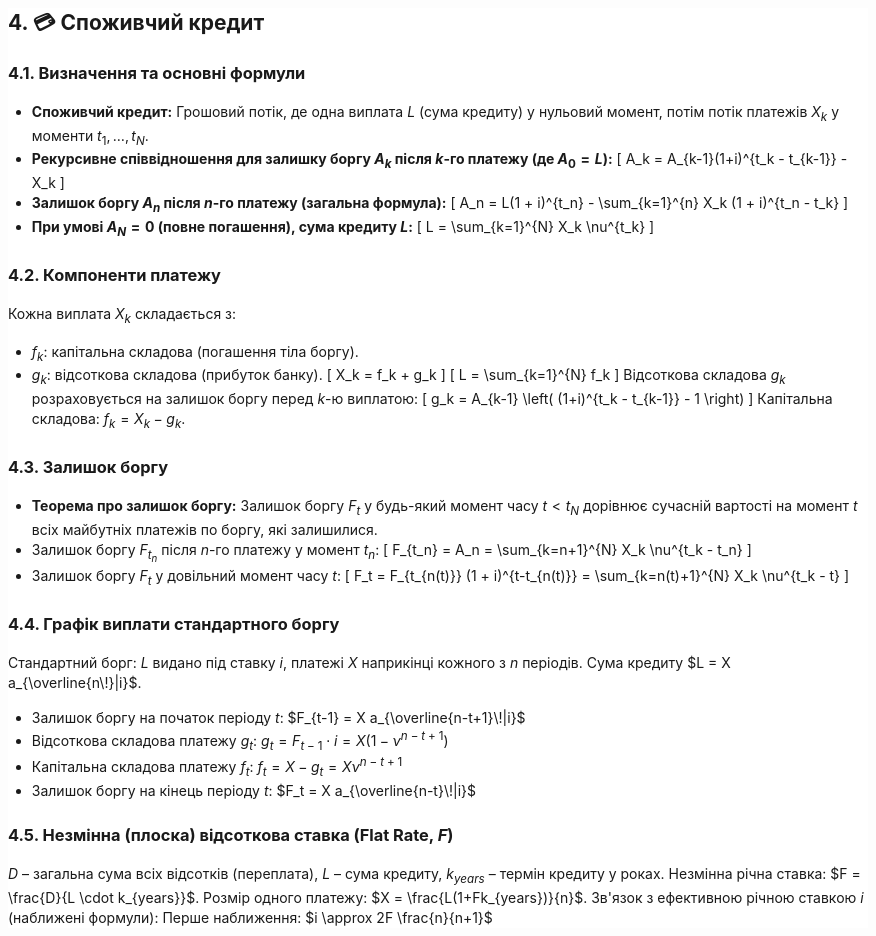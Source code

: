 
## 4. 💳 Споживчий кредит

### 4.1. Визначення та основні формули

*   **Споживчий кредит:** Грошовий потік, де одна виплата $L$ (сума кредиту) у нульовий момент, потім потік платежів $X_k$ у моменти $t_1, \ldots, t_N$.
*   **Рекурсивне співвідношення для залишку боргу $A_k$ після $k$-го платежу (де $A_0 = L$):**
    \[ A_k = A_{k-1}(1+i)^{t_k - t_{k-1}} - X_k \]
*   **Залишок боргу $A_n$ після $n$-го платежу (загальна формула):**
    \[ A_n = L(1 + i)^{t_n} - \sum_{k=1}^{n} X_k (1 + i)^{t_n - t_k} \]
*   **При умові $A_N = 0$ (повне погашення), сума кредиту $L$:**
    \[ L = \sum_{k=1}^{N} X_k \nu^{t_k} \]

### 4.2. Компоненти платежу

Кожна виплата $X_k$ складається з:
*   $f_k$: капітальна складова (погашення тіла боргу).
*   $g_k$: відсоткова складова (прибуток банку).
\[ X_k = f_k + g_k \]
\[ L = \sum_{k=1}^{N} f_k \]
Відсоткова складова $g_k$ розраховується на залишок боргу перед $k$-ю виплатою:
\[ g_k = A_{k-1} \left( (1+i)^{t_k - t_{k-1}} - 1 \right) \]
Капітальна складова: $f_k = X_k - g_k$.

### 4.3. Залишок боргу

*   **Теорема про залишок боргу:** Залишок боргу $F_t$ у будь-який момент часу $t < t_N$ дорівнює сучасній вартості на момент $t$ всіх майбутніх платежів по боргу, які залишилися.
*   Залишок боргу $F_{t_n}$ після $n$-го платежу у момент $t_n$:
    \[ F_{t_n} = A_n = \sum_{k=n+1}^{N} X_k \nu^{t_k - t_n} \]
*   Залишок боргу $F_t$ у довільний момент часу $t$:
    \[ F_t = F_{t_{n(t)}} (1 + i)^{t-t_{n(t)}} = \sum_{k=n(t)+1}^{N} X_k \nu^{t_k - t} \]

### 4.4. Графік виплати стандартного боргу

Стандартний борг: $L$ видано під ставку $i$, платежі $X$ наприкінці кожного з $n$ періодів.
Сума кредиту $L = X a_{\overline{n\!}|i}$.

*   Залишок боргу на початок періоду $t$: $F_{t-1} = X a_{\overline{n-t+1}\!|i}$
*   Відсоткова складова платежу $g_t$: $g_t = F_{t-1} \cdot i = X(1 - \nu^{n-t+1})$
*   Капітальна складова платежу $f_t$: $f_t = X - g_t = X\nu^{n-t+1}$
*   Залишок боргу на кінець періоду $t$: $F_t = X a_{\overline{n-t}\!|i}$

### 4.5. Незмінна (плоска) відсоткова ставка (Flat Rate, $F$)

$D$ – загальна сума всіх відсотків (переплата), $L$ – сума кредиту, $k_{years}$ – термін кредиту у роках.
Незмінна річна ставка: $F = \frac{D}{L \cdot k_{years}}$.
Розмір одного платежу: $X = \frac{L(1+Fk_{years})}{n}$.
Зв'язок з ефективною річною ставкою $i$ (наближені формули):
Перше наближення: $i \approx 2F \frac{n}{n+1}$
